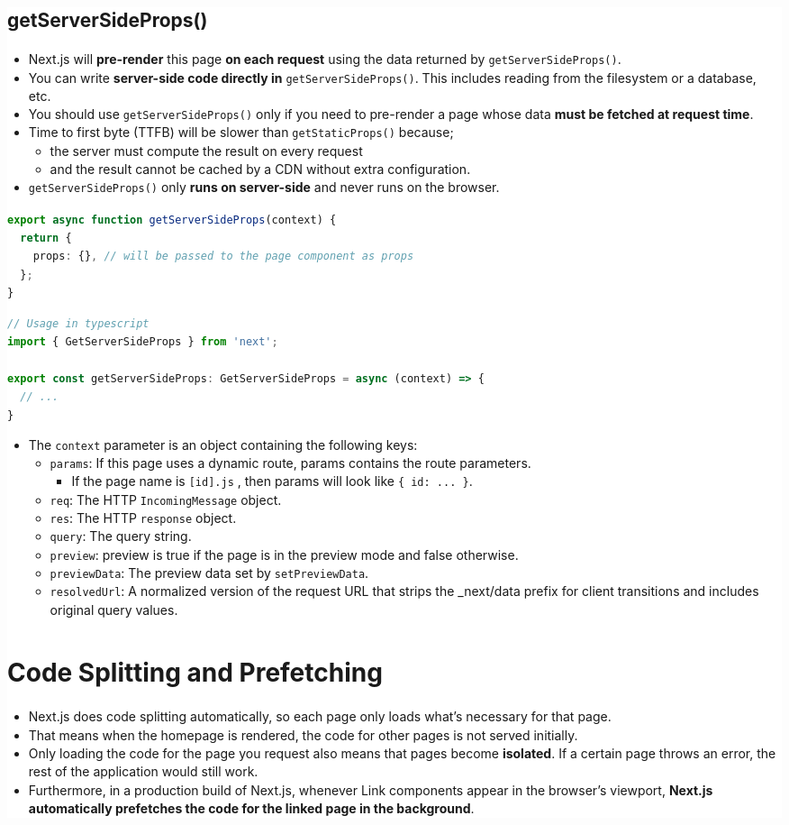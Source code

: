

## getServerSideProps()
* Next.js will **pre-render** this page **on each request** using the data returned by `getServerSideProps()`.
* You can write **server-side code directly in** `getServerSideProps()`. This includes reading from the filesystem or a database, etc.
* You should use `getServerSideProps()` only if you need to pre-render a page whose data **must be fetched at request time**.
* Time to first byte (TTFB) will be slower than `getStaticProps()` because;
  * the server must compute the result on every request
  * and the result cannot be cached by a CDN without extra configuration.
* `getServerSideProps()` only **runs on server-side** and never runs on the browser.

```ts
export async function getServerSideProps(context) {
  return {
    props: {}, // will be passed to the page component as props
  };
}
```

```ts
// Usage in typescript
import { GetServerSideProps } from 'next';

export const getServerSideProps: GetServerSideProps = async (context) => {
  // ...
}
```

* The `context` parameter is an object containing the following keys:
  * `params`: If this page uses a dynamic route, params contains the route parameters. 
    * If the page name is `[id].js` , then params will look like `{ id: ... }`.
  * `req`: The HTTP `IncomingMessage` object.
  * `res`: The HTTP `response` object.
  * `query`: The query string.
  * `preview`: preview is true if the page is in the preview mode and false otherwise.
  * `previewData`: The preview data set by `setPreviewData`.
  * `resolvedUrl`: A normalized version of the request URL that strips the _next/data prefix for client transitions and includes original query values.





# Code Splitting and Prefetching
* Next.js does code splitting automatically, so each page only loads what’s necessary for that page. 
* That means when the homepage is rendered, the code for other pages is not served initially.
* Only loading the code for the page you request also means that pages become **isolated**. If a certain page throws an error, the rest of the application would still work.
* Furthermore, in a production build of Next.js, whenever Link components appear in the browser’s viewport, **Next.js automatically prefetches the code for the linked page in the background**. 
